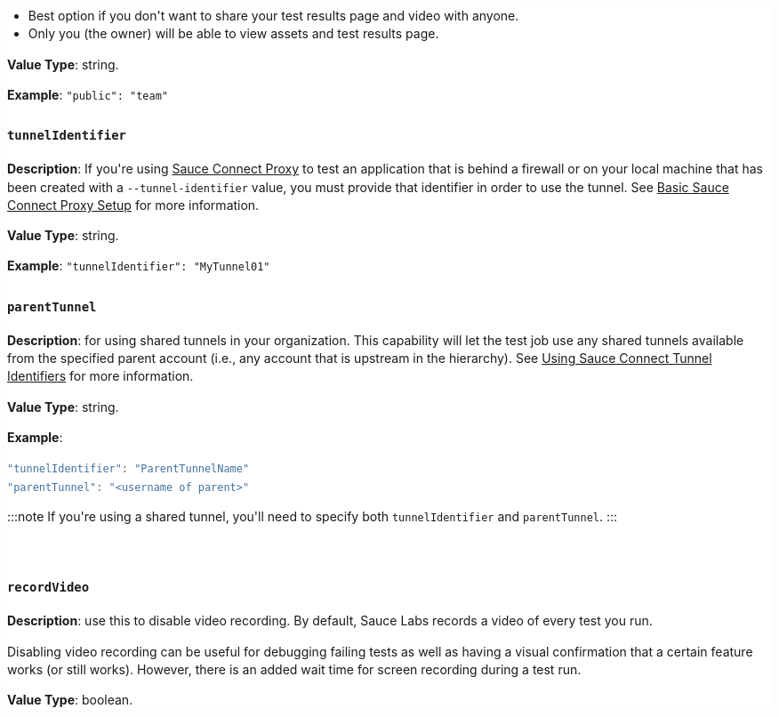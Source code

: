   * Best option if you don't want to share your test results page and video with anyone.
  * Only you (the owner) will be able to view assets and test results page.

__Value Type__: string.

__Example__: `"public": "team"`
<br/>

### `tunnelIdentifier`
__Description__: If you're using [Sauce Connect Proxy](https://docs.saucelabs.com/secure-connections/sauce-connect/index.html) 
to test an application that is behind a firewall or on your local machine that has been created with a 
`--tunnel-identifier` value, you must provide that identifier in order to use the tunnel. 
See [Basic Sauce Connect Proxy Setup](https://docs.saucelabs.com/secure-connections/sauce-connect/setup-configuration/basic-setup) 
for more information.

__Value Type__: string.

__Example__: `"tunnelIdentifier": "MyTunnel01"`
<br/>

### `parentTunnel`  
__Description__: for using shared tunnels in your organization. 
This capability will let the test job use any shared tunnels available from the specified parent 
account (i.e., any account that is upstream in the hierarchy). 
See [Using Sauce Connect Tunnel Identifiers](secure-connections/sauce-connect/setup-configuration/high-availability) for more information.

__Value Type__: string.

__Example__: 

```java
"tunnelIdentifier": "ParentTunnelName"
"parentTunnel": "<username of parent>"
```

:::note
If you're using a shared tunnel, you'll need to specify both `tunnelIdentifier` and `parentTunnel`.
:::

<br/>

### `recordVideo`
__Description__: use this to disable video recording. By default, Sauce Labs records a video of every test you run.

Disabling video recording can be useful for debugging failing tests as well as having a visual confirmation 
that a certain feature works (or still works). However, there is an added wait time for screen recording during a test run.

__Value Type__: boolean.
